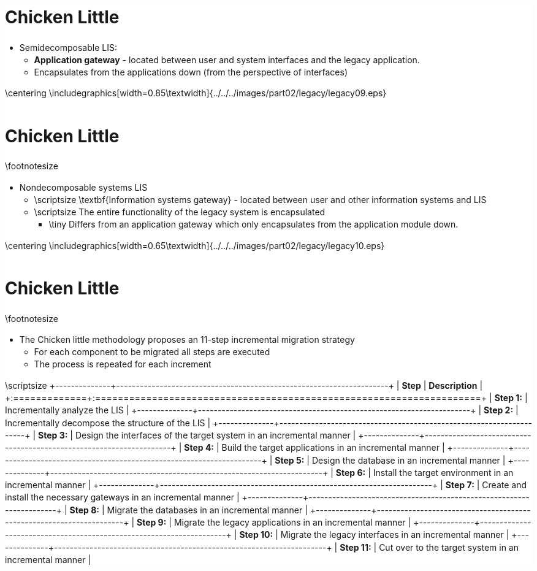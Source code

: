 # Chicken Little

* Semidecomposable LIS:
  * **Application gateway** - located between user and system interfaces and the legacy application.
  * Encapsulates from the applications down (from the perspective of interfaces)

\centering
\includegraphics[width=0.85\textwidth]{../../../images/part02/legacy/legacy09.eps}

# Chicken Little

\footnotesize
* Nondecomposable systems LIS
  - \scriptsize \textbf{Information systems gateway} - located between user and other information systems and LIS
  - \scriptsize The entire functionality of the legacy system is encapsulated
    * \tiny Differs from an application gateway which only encapsulates from the application module down.

\centering
\includegraphics[width=0.65\textwidth]{../../../images/part02/legacy/legacy10.eps}

# Chicken Little

\footnotesize
* The Chicken little methodology proposes an 11-step incremental migration strategy
  * For each component to be migrated all steps are executed
  * The process is repeated for each increment

\scriptsize
+--------------+---------------------------------------------------------------------+
| **Step**     | **Description**                                                     |
+:=============+:====================================================================+
| **Step 1:**  | Incrementally analyze the LIS                                       |
+--------------+---------------------------------------------------------------------+
| **Step 2:**  | Incrementally decompose the structure of the LIS                    |
+--------------+---------------------------------------------------------------------+
| **Step 3:**  | Design the interfaces of the target system in an incremental manner |
+--------------+---------------------------------------------------------------------+
| **Step 4:**  | Build the target applications in an incremental manner              |
+--------------+---------------------------------------------------------------------+
| **Step 5:**  | Design the database in an incremental manner                        |
+--------------+---------------------------------------------------------------------+
| **Step 6:**  | Install the target environment in an incremental manner             |
+--------------+---------------------------------------------------------------------+
| **Step 7:**  | Create and install the necessary gateways in an incremental manner  |
+--------------+---------------------------------------------------------------------+
| **Step 8:**  | Migrate the databases in an incremental manner                      |
+--------------+---------------------------------------------------------------------+
| **Step 9:**  | Migrate the legacy applications in an incremental manner            |
+--------------+---------------------------------------------------------------------+
| **Step 10:** | Migrate the legacy interfaces in an incremental manner              |
+--------------+---------------------------------------------------------------------+
| **Step 11:** | Cut over to the target system in an incremental manner              |